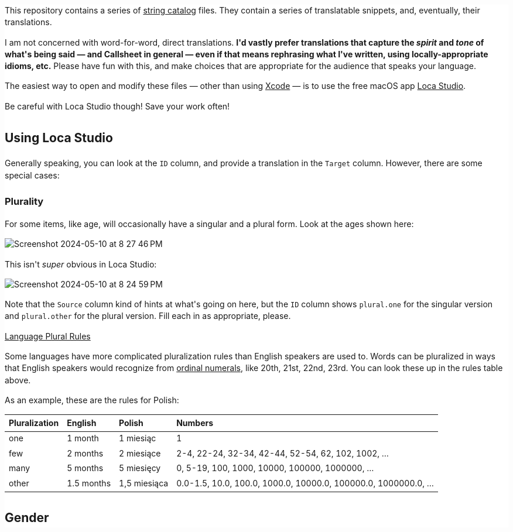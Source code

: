 This repository contains a series of [string catalog](https://developer.apple.com/documentation/xcode/localizing-and-varying-text-with-a-string-catalog) files. They contain a series of translatable snippets, and, eventually, their translations.

I am not concerned with word-for-word, direct translations. **I'd vastly prefer translations that capture the _spirit_ and _tone_ of what's being said &mdash; and Callsheet in general &mdash; even if that means rephrasing what I've written, using locally-appropriate idioms, etc.** Please have fun with this, and make choices that are appropriate for the audience that speaks your language.

The easiest way to open and modify these files &mdash; other than using [Xcode](https://developer.apple.com/xcode/) &mdash; is to use the free macOS app [Loca Studio](https://www.cunningo.com/locastudio/index.html).

Be careful with Loca Studio though! Save your work often!

## Using Loca Studio

Generally speaking, you can look at the `ID` column, and provide a translation in the `Target` column. However, there are some special cases:

### Plurality

For some items, like age, will occasionally have a singular and a plural form. Look at the ages shown here:

<img width="380" alt="Screenshot 2024-05-10 at 8 27 46 PM" src="https://github.com/cliss/callsheet-localizations/assets/282460/419dcd21-d3f4-44ec-8d47-87fffc36c3ef">

This isn't _super_ obvious in Loca Studio:

<img width="410" alt="Screenshot 2024-05-10 at 8 24 59 PM" src="https://github.com/cliss/callsheet-localizations/assets/282460/af01548a-6f2a-4b2d-aa5d-3139ba935370">

Note that the `Source` column kind of hints at what's going on here, but the `ID` column shows `plural.one` for the singular version and `plural.other` for the plural version. Fill each in as appropriate, please.

[Language Plural Rules](https://www.unicode.org/cldr/charts/45/supplemental/language_plural_rules.html)

Some languages have more complicated pluralization rules than English speakers are used to. Words can be pluralized in ways that English speakers would recognize from [ordinal numerals](https://en.wikipedia.org/wiki/Ordinal_numeral), like 20th, 21st, 22nd, 23rd. You can look these up in the rules table above.

As an example, these are the rules for Polish:

| Pluralization  | English    | Polish       | Numbers |
| :------------- | :--------- | :----------- | :------ |
| one            | 1 month    | 1 miesiąc    | 1 |
| few            | 2 months   | 2 miesiące   | 2-4, 22-24, 32-34, 42-44, 52-54, 62, 102, 1002, … |
| many           | 5 months   | 5 miesięcy   | 0, 5-19, 100, 1000, 10000, 100000, 1000000, … |
| other          | 1.5 months | 1,5 miesiąca | 0.0-1.5, 10.0, 100.0, 1000.0, 10000.0, 100000.0, 1000000.0, … |

## Gender
